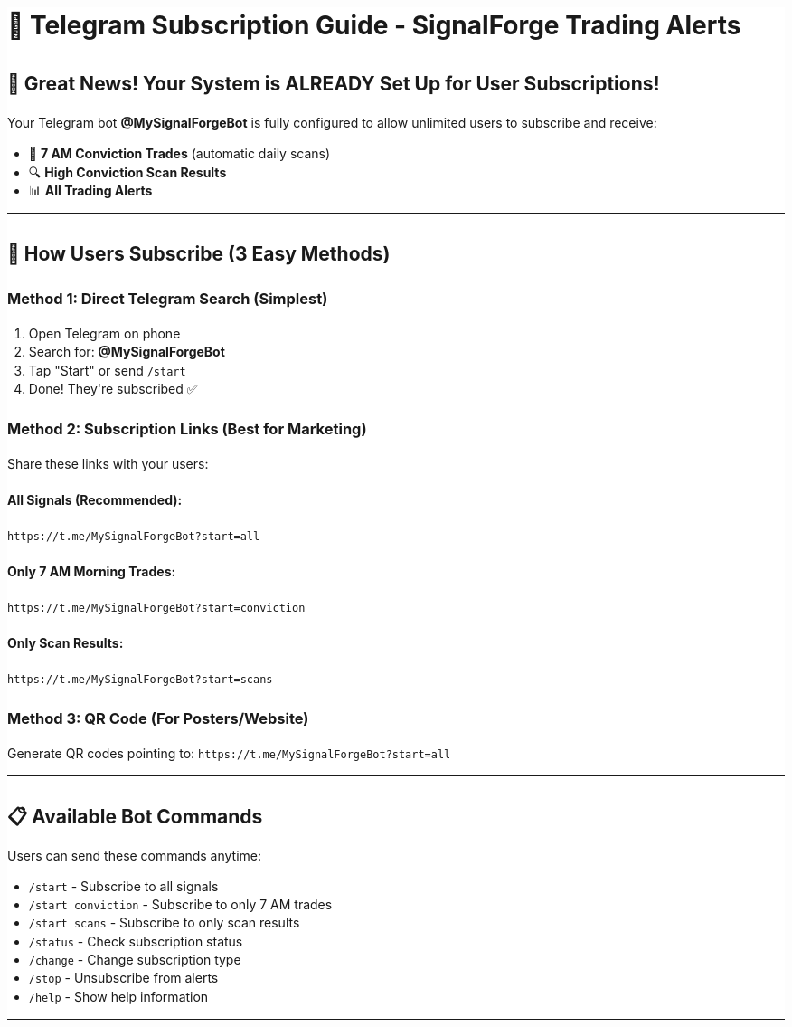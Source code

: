 # 📱 Telegram Subscription Guide - SignalForge Trading Alerts

## 🎉 Great News! Your System is ALREADY Set Up for User Subscriptions!

Your Telegram bot **@MySignalForgeBot** is fully configured to allow unlimited users to subscribe and receive:
- 🌅 **7 AM Conviction Trades** (automatic daily scans)
- 🔍 **High Conviction Scan Results**
- 📊 **All Trading Alerts**

---

## 🚀 How Users Subscribe (3 Easy Methods)

### Method 1: Direct Telegram Search (Simplest)
1. Open Telegram on phone
2. Search for: **@MySignalForgeBot**
3. Tap "Start" or send `/start`
4. Done! They're subscribed ✅

### Method 2: Subscription Links (Best for Marketing)
Share these links with your users:

#### All Signals (Recommended):
```
https://t.me/MySignalForgeBot?start=all
```

#### Only 7 AM Morning Trades:
```
https://t.me/MySignalForgeBot?start=conviction
```

#### Only Scan Results:
```
https://t.me/MySignalForgeBot?start=scans
```

### Method 3: QR Code (For Posters/Website)
Generate QR codes pointing to: `https://t.me/MySignalForgeBot?start=all`

---

## 📋 Available Bot Commands

Users can send these commands anytime:

- `/start` - Subscribe to all signals
- `/start conviction` - Subscribe to only 7 AM trades
- `/start scans` - Subscribe to only scan results
- `/status` - Check subscription status
- `/change` - Change subscription type
- `/stop` - Unsubscribe from alerts
- `/help` - Show help information

---